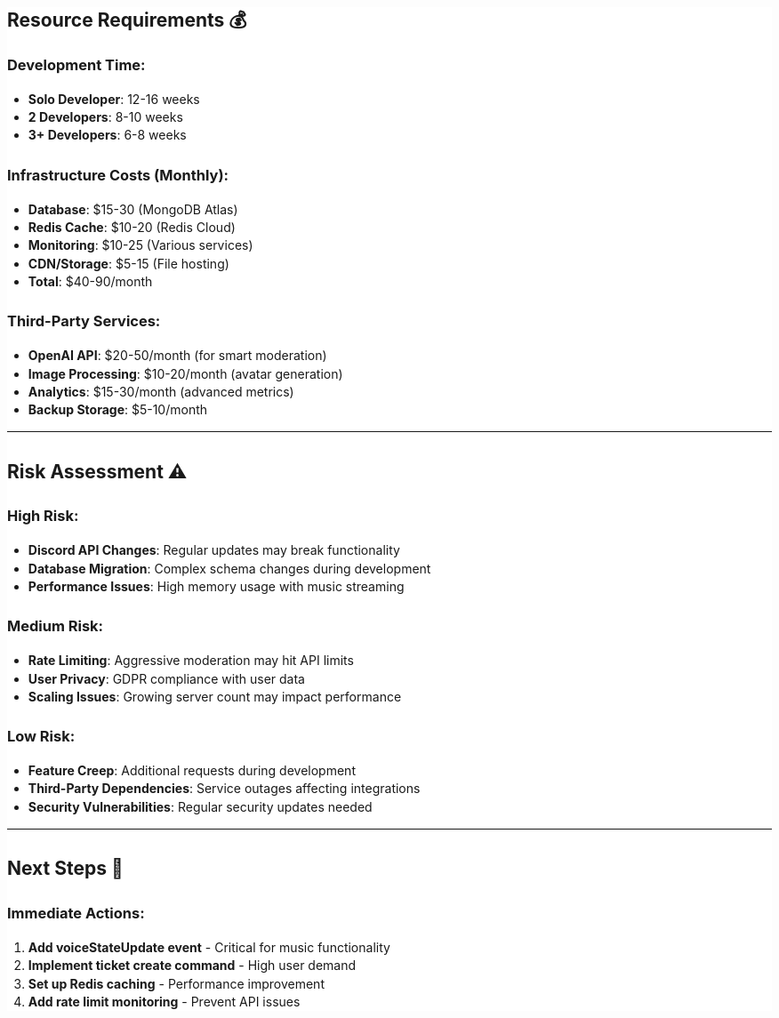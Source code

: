 ## **Resource Requirements** 💰

### **Development Time:**
- **Solo Developer**: 12-16 weeks
- **2 Developers**: 8-10 weeks  
- **3+ Developers**: 6-8 weeks

### **Infrastructure Costs (Monthly):**
- **Database**: $15-30 (MongoDB Atlas)
- **Redis Cache**: $10-20 (Redis Cloud)
- **Monitoring**: $10-25 (Various services)
- **CDN/Storage**: $5-15 (File hosting)
- **Total**: $40-90/month

### **Third-Party Services:**
- **OpenAI API**: $20-50/month (for smart moderation)
- **Image Processing**: $10-20/month (avatar generation)
- **Analytics**: $15-30/month (advanced metrics)
- **Backup Storage**: $5-10/month

---

## **Risk Assessment** ⚠️

### **High Risk:**
- **Discord API Changes**: Regular updates may break functionality
- **Database Migration**: Complex schema changes during development
- **Performance Issues**: High memory usage with music streaming

### **Medium Risk:**
- **Rate Limiting**: Aggressive moderation may hit API limits
- **User Privacy**: GDPR compliance with user data
- **Scaling Issues**: Growing server count may impact performance

### **Low Risk:**
- **Feature Creep**: Additional requests during development
- **Third-Party Dependencies**: Service outages affecting integrations
- **Security Vulnerabilities**: Regular security updates needed

---

## **Next Steps** 🎯

### **Immediate Actions:**
1. **Add voiceStateUpdate event** - Critical for music functionality
2. **Implement ticket create command** - High user demand
3. **Set up Redis caching** - Performance improvement
4. **Add rate limit monitoring** - Prevent API issues
